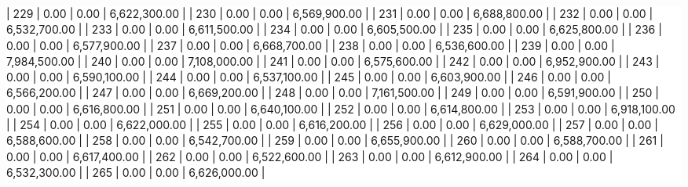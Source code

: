 |             229 |            0.00 |            0.00 |    6,622,300.00 |
|             230 |            0.00 |            0.00 |    6,569,900.00 |
|             231 |            0.00 |            0.00 |    6,688,800.00 |
|             232 |            0.00 |            0.00 |    6,532,700.00 |
|             233 |            0.00 |            0.00 |    6,611,500.00 |
|             234 |            0.00 |            0.00 |    6,605,500.00 |
|             235 |            0.00 |            0.00 |    6,625,800.00 |
|             236 |            0.00 |            0.00 |    6,577,900.00 |
|             237 |            0.00 |            0.00 |    6,668,700.00 |
|             238 |            0.00 |            0.00 |    6,536,600.00 |
|             239 |            0.00 |            0.00 |    7,984,500.00 |
|             240 |            0.00 |            0.00 |    7,108,000.00 |
|             241 |            0.00 |            0.00 |    6,575,600.00 |
|             242 |            0.00 |            0.00 |    6,952,900.00 |
|             243 |            0.00 |            0.00 |    6,590,100.00 |
|             244 |            0.00 |            0.00 |    6,537,100.00 |
|             245 |            0.00 |            0.00 |    6,603,900.00 |
|             246 |            0.00 |            0.00 |    6,566,200.00 |
|             247 |            0.00 |            0.00 |    6,669,200.00 |
|             248 |            0.00 |            0.00 |    7,161,500.00 |
|             249 |            0.00 |            0.00 |    6,591,900.00 |
|             250 |            0.00 |            0.00 |    6,616,800.00 |
|             251 |            0.00 |            0.00 |    6,640,100.00 |
|             252 |            0.00 |            0.00 |    6,614,800.00 |
|             253 |            0.00 |            0.00 |    6,918,100.00 |
|             254 |            0.00 |            0.00 |    6,622,000.00 |
|             255 |            0.00 |            0.00 |    6,616,200.00 |
|             256 |            0.00 |            0.00 |    6,629,000.00 |
|             257 |            0.00 |            0.00 |    6,588,600.00 |
|             258 |            0.00 |            0.00 |    6,542,700.00 |
|             259 |            0.00 |            0.00 |    6,655,900.00 |
|             260 |            0.00 |            0.00 |    6,588,700.00 |
|             261 |            0.00 |            0.00 |    6,617,400.00 |
|             262 |            0.00 |            0.00 |    6,522,600.00 |
|             263 |            0.00 |            0.00 |    6,612,900.00 |
|             264 |            0.00 |            0.00 |    6,532,300.00 |
|             265 |            0.00 |            0.00 |    6,626,000.00 |